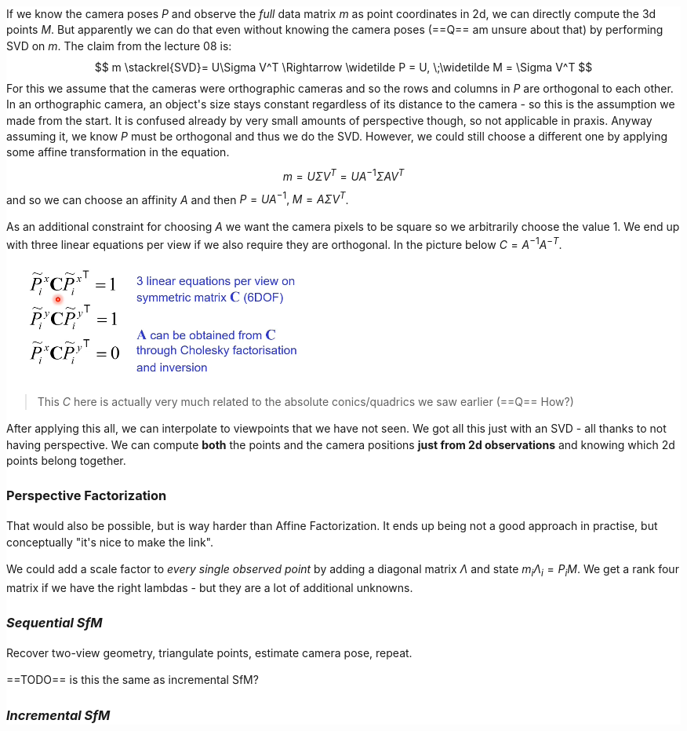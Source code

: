 If we know the camera poses $P$ and observe the *full* data matrix $m$ as point coordinates in 2d, we can directly compute the 3d points $M$. But apparently we can do that even without knowing the camera poses (==Q== am unsure about that) by performing SVD on $m$. The claim from the lecture 08 is:
$$
m \stackrel{SVD}= U\Sigma V^T \Rightarrow \widetilde P  = U, \;\widetilde M = \Sigma V^T
$$
For this we assume that the cameras were orthographic cameras and so the rows and columns in $P$ are orthogonal to each other. In an orthographic camera, an object's size stays constant regardless of its distance to the camera - so this is the assumption we made from the start. It is confused already by very small amounts of perspective though, so not applicable in praxis. Anyway assuming it, we know $P$ must be orthogonal and thus we do the SVD. However, we could still choose a different one by applying some affine transformation in the equation.
$$
m = U\Sigma V^T = UA^{-1}\Sigma A V^T
$$
and so we can choose an affinity $A$ and then $P = UA^{-1}, \;M=A\Sigma V^T$. 

As an additional constraint for choosing $A$ we want the camera pixels to be square so we arbitrarily choose the value  $1$. We end up with three linear equations per view if we also require they are orthogonal. In the picture below $C=A^{-1}A^{-T}$.

![image-20220105205046899](cv_lernen.assets/image-20220105205046899.png)

> This $C$ here is actually very much related to the absolute conics/quadrics we saw earlier
>  (==Q== How?)

After applying this all, we can interpolate to viewpoints that we have not seen. We got all this just with an SVD - all thanks to not having perspective. We can compute **both** the points and the camera positions **just from 2d observations** and knowing which 2d points belong together.

### Perspective Factorization

That would also be possible, but is way harder than Affine Factorization. It ends up being not a good approach in practise, but conceptually "it's nice to make the link".

We could add a scale factor to *every single observed point* by adding a diagonal matrix $\Lambda$ and state $m_i\Lambda_i = P_iM$. We get a rank four matrix if we have the right lambdas - but they are a lot of additional unknowns.

### *Sequential SfM*

Recover two-view geometry, triangulate points, estimate camera pose, repeat.

==TODO== is this the same as incremental SfM?

### *Incremental SfM*
